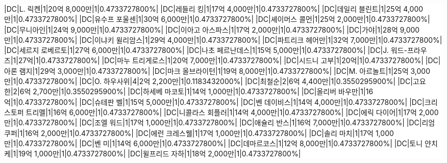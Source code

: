 |DC|L. 릭켄|1|20억 8,000만|1|0.4733727800%|
|DC|레들리 킹|1|17억 4,000만|1|0.4733727800%|
|DC|데일리 블린트|1|25억 4,000만|1|0.4733727800%|
|DC|유수프 포울센|1|30억 6,000만|1|0.4733727800%|
|DC|셰이머스 콜먼|1|25억 2,000만|1|0.4733727800%|
|DC|무니아인|1|24억 9,000만|1|0.4733727800%|
|DC|이아고 아스파스|1|17억 2,000만|1|0.4733727800%|
|DC|가야|1|28억 9,000만|1|0.4733727800%|
|DC|이냐키 윌리암스|1|29억 4,000만|1|0.4733727800%|
|DC|파트리크 헤어만|1|32억 7,000만|1|0.4733727800%|
|DC|세르지 로베르토|1|27억 6,000만|1|0.4733727800%|
|DC|나초 페르난데스|1|15억 5,000만|1|0.4733727800%|
|DC|J. 워드-프라우즈|1|27억|1|0.4733727800%|
|DC|마누 트리게로스|1|20억 7,000만|1|0.4733727800%|
|DC|시드니 고부|1|20억|1|0.4733727800%|
|DC|아론 램지|1|29억 3,000만|1|0.4733727800%|
|DC|마크 올브라이턴|1|19억 8,000만|1|0.4733727800%|
|DC|M. 아르놀트|1|25억 3,000만|1|0.4733727800%|
|DC|O. 하우사위|4|2억 2,200만|1|0.1183432000%|
|DC|최철순|2|6억 4,400만|1|0.3550295900%|
|DC|고요한|2|6억 2,700만|1|0.3550295900%|
|DC|하세베 마코토|1|14억 1,000만|1|0.4733727800%|
|DC|올리버 바우만|1|16억|1|0.4733727800%|
|DC|슈테판 벨|1|15억 5,000만|1|0.4733727800%|
|DC|벤 데이비스|1|14억 4,000만|1|0.4733727800%|
|DC|크리스토퍼 트리멜|1|16억 6,000만|1|0.4733727800%|
|DC|니콜라스 회플러|1|14억 4,000만|1|0.4733727800%|
|DC|에릭 다이어|1|17억 2,000만|1|0.4733727800%|
|DC|조엘 워드|1|17억 1,000만|1|0.4733727800%|
|DC|애슐리 반스|1|16억 7,000만|1|0.4733727800%|
|DC|리엄 쿠퍼|1|16억 2,000만|1|0.4733727800%|
|DC|에런 크레스웰|1|17억 1,000만|1|0.4733727800%|
|DC|솔리 마치|1|17억 1,000만|1|0.4733727800%|
|DC|벤 미|1|14억 6,000만|1|0.4733727800%|
|DC|데마르코스|1|12억 8,000만|1|0.4733727800%|
|DC|토니 얀치케|1|19억 1,000만|1|0.4733727800%|
|DC|윌프리드 자하|1|18억 2,000만|1|0.4733727800%|